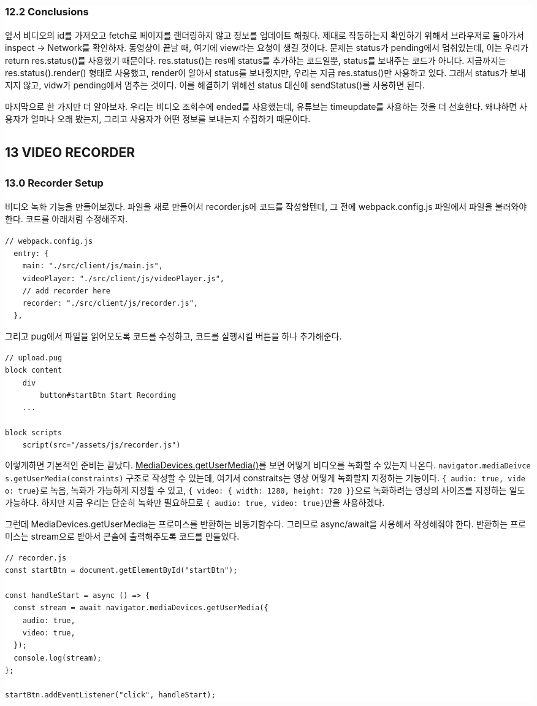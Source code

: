 ### 12.2 Conclusions

앞서 비디오의 id를 가져오고 fetch로 페이지를 랜더링하지 않고 정보를 업데이트 해줬다. 제대로 작동하는지 확인하기 위해서 브라우저로 돌아가서 inspect -> Network를 확인하자. 동영상이 끝날 때, 여기에 view라는 요청이 생길 것이다. 문제는 status가 pending에서 멈춰있는데, 이는 우리가 return res.status()를 사용했기 때문이다. res.status()는 res에 status를 추가하는 코드일뿐, status를 보내주는 코드가 아니다. 지금까지는 res.status().render() 형태로 사용했고, render이 알아서 status를 보내줬지만, 우리는 지금 res.status()만 사용하고 있다. 그래서 status가 보내지지 않고, vidw가 pending에서 멈추는 것이다. 이를 해결하기 위해선 status 대신에 sendStatus()를 사용하면 된다.

마지막으로 한 가지만 더 알아보자. 우리는 비디오 조회수에 ended를 사용했는데, 유튜브는 timeupdate를 사용하는 것을 더 선호한다. 왜냐하면 사용자가 얼마나 오래 봤는지, 그리고 사용자가 어떤 정보를 보내는지 수집하기 때문이다.

## 13 VIDEO RECORDER

### 13.0 Recorder Setup

비디오 녹화 기능을 만들어보겠다. 파일을 새로 만들어서 recorder.js에 코드를 작성할텐데, 그 전에 webpack.config.js 파일에서 파일을 불러와야 한다. 코드를 아래처럼 수정해주자.

```
// webpack.config.js
  entry: {
    main: "./src/client/js/main.js",
    videoPlayer: "./src/client/js/videoPlayer.js",
    // add recorder here
    recorder: "./src/client/js/recorder.js",
  },
```

그리고 pug에서 파일을 읽어오도록 코드를 수정하고, 코드를 실행시킬 버튼을 하나 추가해준다.

```
// upload.pug
block content
    div
        button#startBtn Start Recording
    ...

block scripts
    script(src="/assets/js/recorder.js")
```

이렇게하면 기본적인 준비는 끝났다. [MediaDevices.getUserMedia()](https://developer.mozilla.org/ko/docs/Web/API/MediaDevices/getUserMedia)를 보면 어떻게 비디오를 녹화할 수 있는지 나온다. `navigator.mediaDeivces.getUserMedia(constraints)` 구조로 작성할 수 있는데, 여기서 constraits는 영상 어떻게 녹화할지 지정하는 기능이다. `{ audio: true, video: true}`로 녹음, 녹화가 가능하게 지정할 수 있고, `{ video: { width: 1280, height: 720 }}`으로 녹화하려는 영상의 사이즈를 지정하는 일도 가능하다. 하지만 지금 우리는 단순히 녹화만 필요하므로 `{ audio: true, video: true}`만을 사용하겠다.

그런데 MediaDevices.getUserMedia는 프로미스를 반환하는 비동기함수다. 그러므로 async/await을 사용해서 작성해줘야 한다. 반환하는 프로미스는 stream으로 받아서 콘솔에 출력해주도록 코드를 만들었다.

```
// recorder.js
const startBtn = document.getElementById("startBtn");

const handleStart = async () => {
  const stream = await navigator.mediaDevices.getUserMedia({
    audio: true,
    video: true,
  });
  console.log(stream);
};

startBtn.addEventListener("click", handleStart);
```
